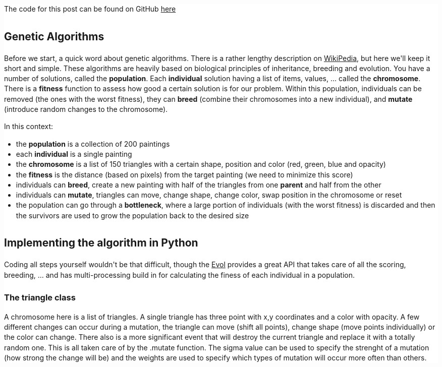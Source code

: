 The code for this post can be found on GitHub [here](https://github.com/4dcu-be/Genetic-Art-Algorithm)

## Genetic Algorithms

Before we start, a quick word about genetic algorithms. There is a rather lengthy description on 
[WikiPedia], but here we'll keep it short and simple. These algorithms are 
heavily based on biological principles of inheritance, breeding and evolution. You have a number of solutions, called 
the **population**. Each **individual** solution having a list of items, values, ... called the **chromosome**. There is
a **fitness** function to assess how good a certain solution is for our problem. Within this population, individuals can
be removed (the ones with the worst fitness), they can **breed** (combine their chromosomes into a new individual), and 
**mutate** (introduce random changes to the chromosome).

In this context:

  * the **population** is a collection of 200 paintings
  * each **individual** is a single painting
  * the **chromosome** is a list of 150 triangles with a certain shape, position and color (red, green, blue and opacity)
  * the **fitness** is the distance (based on pixels) from the target painting (we need to minimize this score)
  * individuals can **breed**, create a new painting with half of the triangles from one **parent** and half from the other
  * individuals can **mutate**, triangles can move, change shape, change color, swap position in the chromosome or reset
  * the population can go through a **bottleneck**, where a large portion of individuals (with the worst fitness) is
  discarded and then the survivors are used to grow the population back to the desired size
  

## Implementing the algorithm in Python

Coding all steps yourself wouldn't be that difficult, though the [Evol]
provides a great API that takes care of all the scoring, breeding, ... and has multi-processing build in for calculating
the finess of each individual in a population.

### The triangle class

A chromosome here is a list of triangles. A single triangle has three point with x,y coordinates and a color with 
opacity. A few different changes can occur during a mutation, the triangle can move (shift all points), change shape (move points
individually) or the color can change. There also is a more significant event that will destroy the current triangle and
replace it with a totally random one. This is all taken care of by the .mutate function. The sigma value can be used to
specify the strenght of a mutation (how strong the change will be) and the weights are used to specify which types of 
mutation will occur more often than others.


[WikiPedia]: https://en.wikipedia.org/wiki/Genetic_algorithm
[Evol]: https://evol.readthedocs.io/en/latest/#
[Pillow]: https://pillow.readthedocs.io/en/stable/
[Imagecompare]: https://github.com/datenhahn/imgcompare
[The Starry Night]: https://en.wikipedia.org/wiki/The_Starry_Night